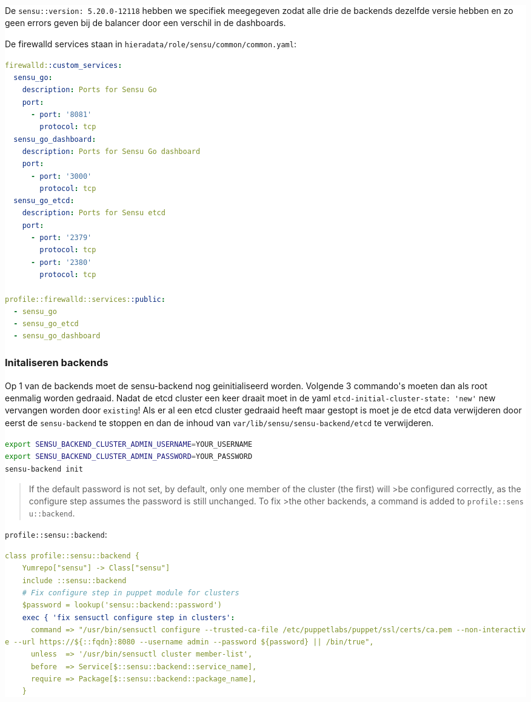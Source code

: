 De `sensu::version: 5.20.0-12118` hebben we specifiek meegegeven zodat alle drie de backends dezelfde versie hebben en zo geen errors geven bij de balancer door een verschil in de dashboards.

De firewalld services staan in
`hieradata/role/sensu/common/common.yaml`:

```yaml
firewalld::custom_services:
  sensu_go:
    description: Ports for Sensu Go
    port:
      - port: '8081'
        protocol: tcp
  sensu_go_dashboard:
    description: Ports for Sensu Go dashboard
    port:
      - port: '3000'
        protocol: tcp
  sensu_go_etcd:
    description: Ports for Sensu etcd
    port:
      - port: '2379'
        protocol: tcp
      - port: '2380'
        protocol: tcp

profile::firewalld::services::public:
  - sensu_go
  - sensu_go_etcd
  - sensu_go_dashboard
```

### Initaliseren backends

Op 1 van de backends moet de sensu-backend nog geinitialiseerd worden. Volgende 3 commando's moeten dan als root eenmalig worden gedraaid. Nadat de etcd cluster een keer draait moet in de yaml `etcd-initial-cluster-state: 'new'` new vervangen worden door `existing`!
Als er al een etcd cluster gedraaid heeft maar gestopt is moet je de etcd data verwijderen door eerst de `sensu-backend` te stoppen en dan de inhoud van `var/lib/sensu/sensu-backend/etcd` te verwijderen.

```bash
export SENSU_BACKEND_CLUSTER_ADMIN_USERNAME=YOUR_USERNAME
export SENSU_BACKEND_CLUSTER_ADMIN_PASSWORD=YOUR_PASSWORD
sensu-backend init
```

>If the default password is not set, by default, only one member of the cluster (the first) will >be configured correctly, as the configure step assumes the password is still unchanged. To fix >the other backends, a command is added to `profile::sensu::backend`.

`profile::sensu::backend`:

```yaml
class profile::sensu::backend {
    Yumrepo["sensu"] -> Class["sensu"]
    include ::sensu::backend
    # Fix configure step in puppet module for clusters
    $password = lookup('sensu::backend::password')
    exec { 'fix sensuctl configure step in clusters':
      command => "/usr/bin/sensuctl configure --trusted-ca-file /etc/puppetlabs/puppet/ssl/certs/ca.pem --non-interactive --url https://${::fqdn}:8080 --username admin --password ${password} || /bin/true",
      unless  => '/usr/bin/sensuctl cluster member-list',
      before  => Service[$::sensu::backend::service_name],
      require => Package[$::sensu::backend::package_name],
    }
```